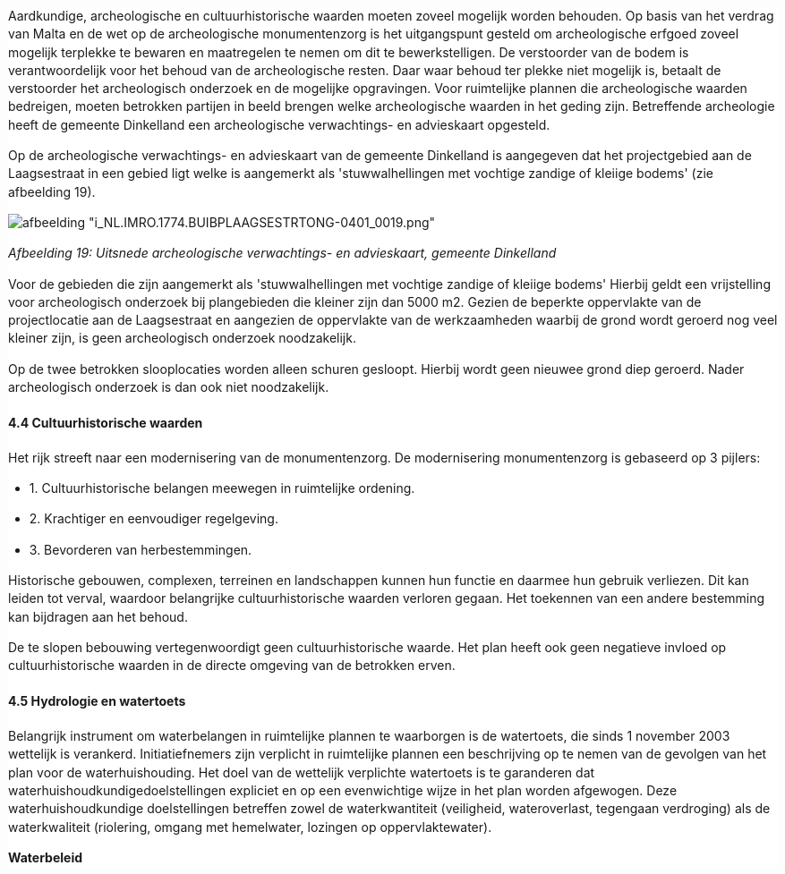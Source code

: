 Aardkundige, archeologische en cultuurhistorische waarden moeten zoveel mogelijk worden behouden. Op basis van het verdrag van Malta en de wet op de archeologische monumentenzorg is het uitgangspunt gesteld om archeologische erfgoed zoveel mogelijk terplekke te bewaren en maatregelen te nemen om dit te bewerkstelligen. De verstoorder van de bodem is verantwoordelijk voor het behoud van de archeologische resten. Daar waar behoud ter plekke niet mogelijk is, betaalt de verstoorder het archeologisch onderzoek en de mogelijke opgravingen. Voor ruimtelijke plannen die archeologische waarden bedreigen, moeten betrokken partijen in beeld brengen welke archeologische waarden in het geding zijn. Betreffende archeologie heeft de gemeente Dinkelland een archeologische verwachtings\- en advieskaart opgesteld.

Op de archeologische verwachtings\- en advieskaart van de gemeente Dinkelland is aangegeven dat het projectgebied aan de Laagsestraat in een gebied ligt welke is aangemerkt als 'stuwwalhellingen met vochtige zandige of kleiige bodems' (zie afbeelding 19\).

![afbeelding "i_NL.IMRO.1774.BUIBPLAAGSESTRTONG-0401_0019.png"](i_NL.IMRO.1774.BUIBPLAAGSESTRTONG-0401_0019.png)

*Afbeelding 19: Uitsnede archeologische verwachtings\- en advieskaart, gemeente Dinkelland*

Voor de gebieden die zijn aangemerkt als 'stuwwalhellingen met vochtige zandige of kleiige bodems' Hierbij geldt een vrijstelling voor archeologisch onderzoek bij plangebieden die kleiner zijn dan 5000 m2\. Gezien de beperkte oppervlakte van de projectlocatie aan de Laagsestraat en aangezien de oppervlakte van de werkzaamheden waarbij de grond wordt geroerd nog veel kleiner zijn, is geen archeologisch onderzoek noodzakelijk.

Op de twee betrokken slooplocaties worden alleen schuren gesloopt. Hierbij wordt geen nieuwee grond diep geroerd. Nader archeologisch onderzoek is dan ook niet noodzakelijk.

#### 4\.4 Cultuurhistorische waarden

Het rijk streeft naar een modernisering van de monumentenzorg. De modernisering monumentenzorg is gebaseerd op 3 pijlers:

* 1\. Cultuurhistorische belangen meewegen in ruimtelijke ordening.

* 2\. Krachtiger en eenvoudiger regelgeving.

* 3\. Bevorderen van herbestemmingen.

Historische gebouwen, complexen, terreinen en landschappen kunnen hun functie en daarmee hun gebruik verliezen. Dit kan leiden tot verval, waardoor belangrijke cultuurhistorische waarden verloren gegaan. Het toekennen van een andere bestemming kan bijdragen aan het behoud.

De te slopen bebouwing vertegenwoordigt geen cultuurhistorische waarde. Het plan heeft ook geen negatieve invloed op cultuurhistorische waarden in de directe omgeving van de betrokken erven.

#### 4\.5 Hydrologie en watertoets

Belangrijk instrument om waterbelangen in ruimtelijke plannen te waarborgen is de watertoets, die sinds 1 november 2003 wettelijk is verankerd. Initiatiefnemers zijn verplicht in ruimtelijke plannen een beschrijving op te nemen van de gevolgen van het plan voor de waterhuishouding. Het doel van de wettelijk verplichte watertoets is te garanderen dat waterhuishoudkundigedoelstellingen expliciet en op een evenwichtige wijze in het plan worden afgewogen. Deze waterhuishoudkundige doelstellingen betreffen zowel de waterkwantiteit (veiligheid, wateroverlast, tegengaan verdroging) als de waterkwaliteit (riolering, omgang met hemelwater, lozingen op oppervlaktewater).

**Waterbeleid**

